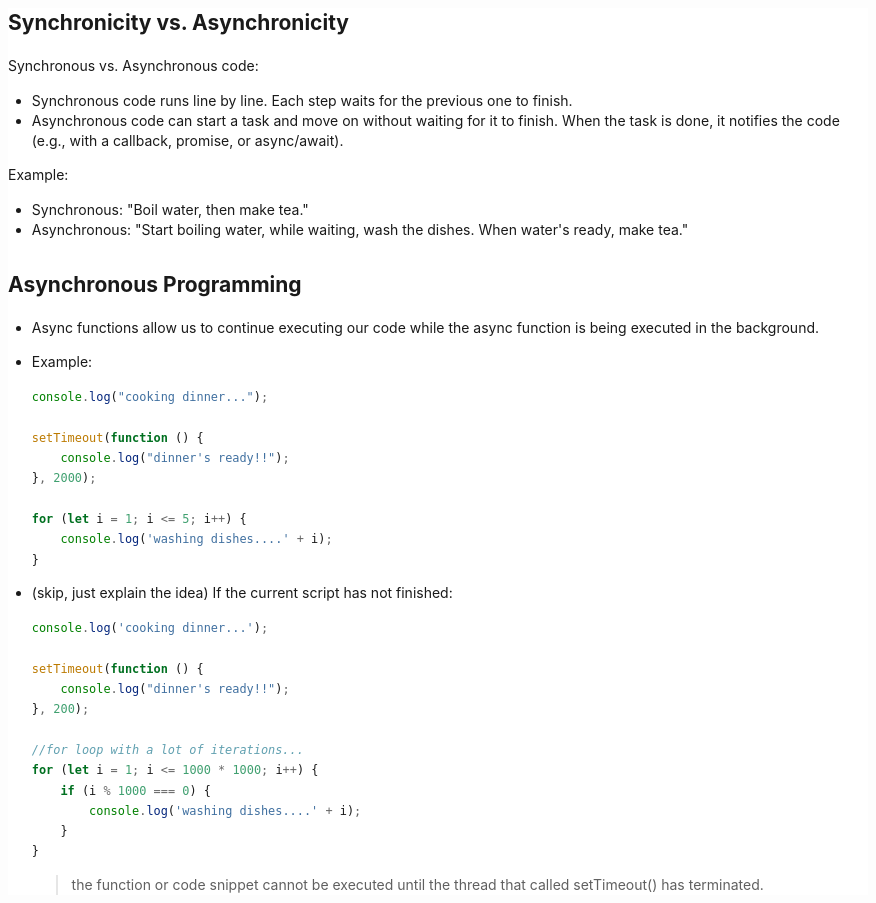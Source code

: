 



## Synchronicity vs. Asynchronicity

Synchronous vs. Asynchronous code:
- Synchronous code runs line by line. Each step waits for the previous one to finish.
- Asynchronous code can start a task and move on without waiting for it to finish. When the task is done, it notifies the code (e.g., with a callback, promise, or async/await).

Example:
- Synchronous: "Boil water, then make tea."
- Asynchronous: "Start boiling water, while waiting, wash the dishes. When water's ready, make tea."




## Asynchronous Programming

- Async functions allow us to continue executing our code while the async function is being executed in the background. 

- Example:

    ```js
    console.log("cooking dinner...");

    setTimeout(function () {
        console.log("dinner's ready!!");
    }, 2000);

    for (let i = 1; i <= 5; i++) {
        console.log('washing dishes....' + i);
    }
    ```


- (skip, just explain the idea) If the current script has not finished:

    ```js
    console.log('cooking dinner...');

    setTimeout(function () {
        console.log("dinner's ready!!");
    }, 200);

    //for loop with a lot of iterations...
    for (let i = 1; i <= 1000 * 1000; i++) {
        if (i % 1000 === 0) {
            console.log('washing dishes....' + i);
        }
    }
    ```


    > the function or code snippet cannot be executed until the thread that called setTimeout() has terminated.
